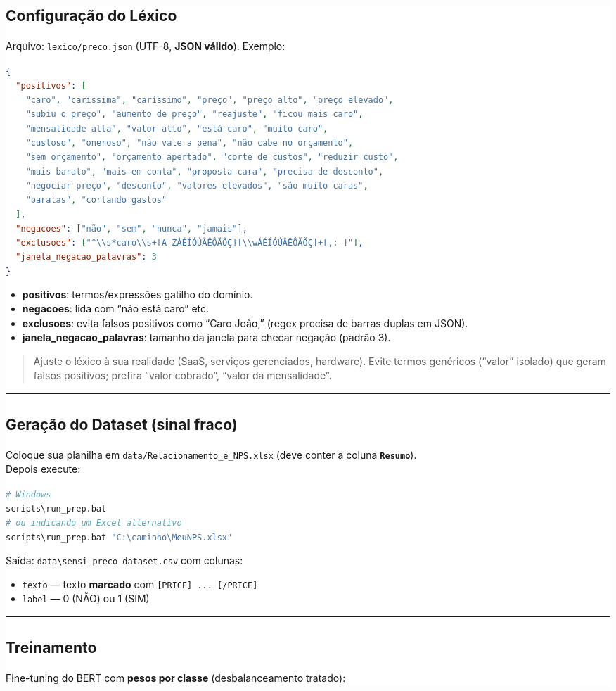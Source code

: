 
## Configuração do Léxico

Arquivo: `lexico/preco.json` (UTF-8, **JSON válido**). Exemplo:

```json
{
  "positivos": [
    "caro", "caríssima", "caríssimo", "preço", "preço alto", "preço elevado",
    "subiu o preço", "aumento de preço", "reajuste", "ficou mais caro",
    "mensalidade alta", "valor alto", "está caro", "muito caro",
    "custoso", "oneroso", "não vale a pena", "não cabe no orçamento",
    "sem orçamento", "orçamento apertado", "corte de custos", "reduzir custo",
    "mais barato", "mais em conta", "proposta cara", "precisa de desconto",
    "negociar preço", "desconto", "valores elevados", "são muito caras",
    "baratas", "cortando gastos"
  ],
  "negacoes": ["não", "sem", "nunca", "jamais"],
  "exclusoes": ["^\\s*caro\\s+[A-ZÁÉÍÓÚÂÊÔÃÕÇ][\\wÁÉÍÓÚÂÊÔÃÕÇ]+[,:-]"],
  "janela_negacao_palavras": 3
}
```

- **positivos**: termos/expressões gatilho do domínio.
- **negacoes**: lida com “não está caro” etc.
- **exclusoes**: evita falsos positivos como “Caro João,” (regex precisa de barras duplas em JSON).
- **janela_negacao_palavras**: tamanho da janela para checar negação (padrão 3).

> Ajuste o léxico à sua realidade (SaaS, serviços gerenciados, hardware). Evite termos genéricos (“valor” isolado) que geram falsos positivos; prefira “valor cobrado”, “valor da mensalidade”.

---

## Geração do Dataset (sinal fraco)

Coloque sua planilha em `data/Relacionamento_e_NPS.xlsx` (deve conter a coluna **`Resumo`**).  
Depois execute:

```bash
# Windows
scripts\run_prep.bat
# ou indicando um Excel alternativo
scripts\run_prep.bat "C:\caminho\MeuNPS.xlsx"
```

Saída: `data\sensi_preco_dataset.csv` com colunas:
- `texto` — texto **marcado** com `[PRICE] ... [/PRICE]`
- `label` — 0 (NÃO) ou 1 (SIM)

---

## Treinamento

Fine-tuning do BERT com **pesos por classe** (desbalanceamento tratado):
